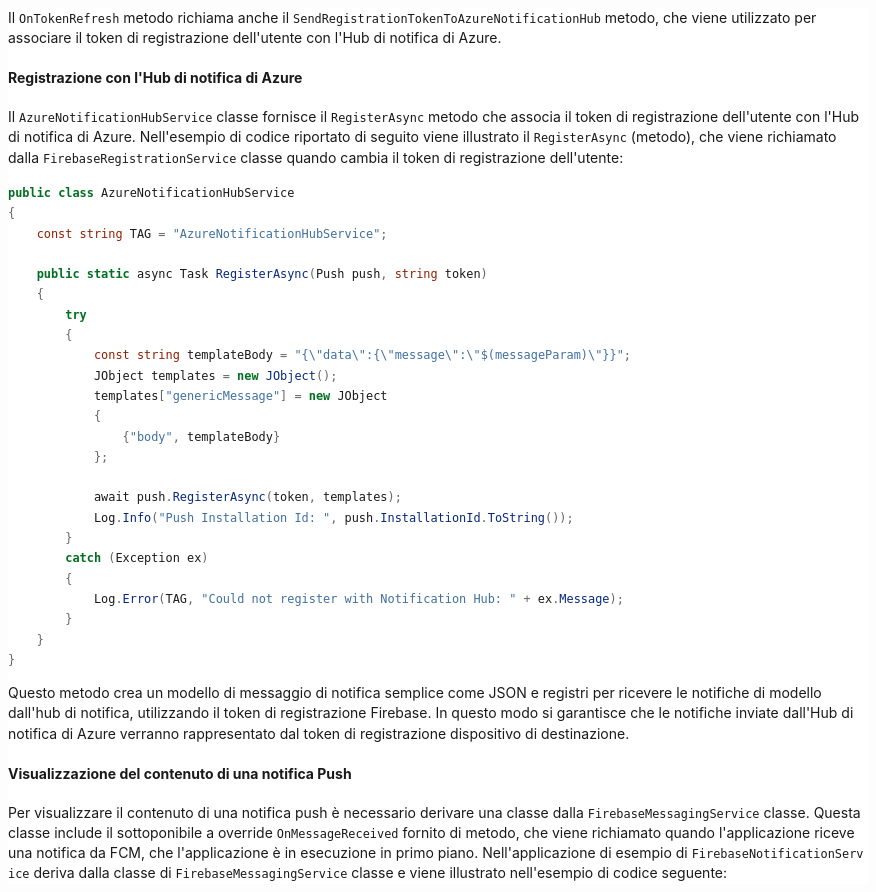 Il `OnTokenRefresh` metodo richiama anche il `SendRegistrationTokenToAzureNotificationHub` metodo, che viene utilizzato per associare il token di registrazione dell'utente con l'Hub di notifica di Azure.

<a name="android_register_azure" />

#### <a name="registering-with-the-azure-notification-hub"></a>Registrazione con l'Hub di notifica di Azure

Il `AzureNotificationHubService` classe fornisce il `RegisterAsync` metodo che associa il token di registrazione dell'utente con l'Hub di notifica di Azure. Nell'esempio di codice riportato di seguito viene illustrato il `RegisterAsync` (metodo), che viene richiamato dalla `FirebaseRegistrationService` classe quando cambia il token di registrazione dell'utente:

```csharp
public class AzureNotificationHubService
{
    const string TAG = "AzureNotificationHubService";

    public static async Task RegisterAsync(Push push, string token)
    {
        try
        {
            const string templateBody = "{\"data\":{\"message\":\"$(messageParam)\"}}";
            JObject templates = new JObject();
            templates["genericMessage"] = new JObject
            {
                {"body", templateBody}
            };

            await push.RegisterAsync(token, templates);
            Log.Info("Push Installation Id: ", push.InstallationId.ToString());
        }
        catch (Exception ex)
        {
            Log.Error(TAG, "Could not register with Notification Hub: " + ex.Message);
        }
    }
}
```

Questo metodo crea un modello di messaggio di notifica semplice come JSON e registri per ricevere le notifiche di modello dall'hub di notifica, utilizzando il token di registrazione Firebase. In questo modo si garantisce che le notifiche inviate dall'Hub di notifica di Azure verranno rappresentato dal token di registrazione dispositivo di destinazione.

<a name="android_displaying_notification" />

#### <a name="displaying-the-contents-of-a-push-notification"></a>Visualizzazione del contenuto di una notifica Push

Per visualizzare il contenuto di una notifica push è necessario derivare una classe dalla `FirebaseMessagingService` classe. Questa classe include il sottoponibile a override `OnMessageReceived` fornito di metodo, che viene richiamato quando l'applicazione riceve una notifica da FCM, che l'applicazione è in esecuzione in primo piano. Nell'applicazione di esempio di `FirebaseNotificationService` deriva dalla classe di `FirebaseMessagingService` classe e viene illustrato nell'esempio di codice seguente:
